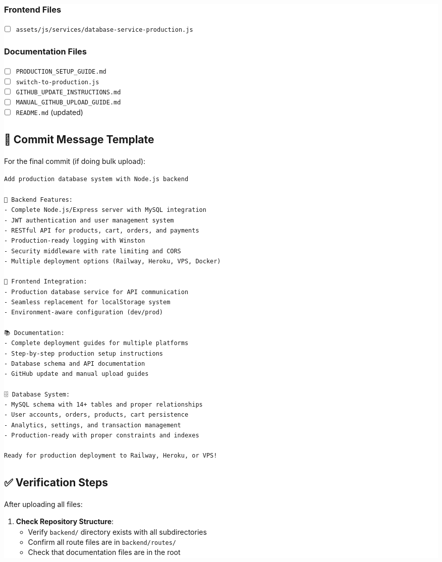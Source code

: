 ### Frontend Files
- [ ] `assets/js/services/database-service-production.js`

### Documentation Files
- [ ] `PRODUCTION_SETUP_GUIDE.md`
- [ ] `switch-to-production.js`
- [ ] `GITHUB_UPDATE_INSTRUCTIONS.md`
- [ ] `MANUAL_GITHUB_UPLOAD_GUIDE.md`
- [ ] `README.md` (updated)

## 🎯 Commit Message Template

For the final commit (if doing bulk upload):

```
Add production database system with Node.js backend

🚀 Backend Features:
- Complete Node.js/Express server with MySQL integration
- JWT authentication and user management system
- RESTful API for products, cart, orders, and payments
- Production-ready logging with Winston
- Security middleware with rate limiting and CORS
- Multiple deployment options (Railway, Heroku, VPS, Docker)

🔧 Frontend Integration:
- Production database service for API communication
- Seamless replacement for localStorage system
- Environment-aware configuration (dev/prod)

📚 Documentation:
- Complete deployment guides for multiple platforms
- Step-by-step production setup instructions
- Database schema and API documentation
- GitHub update and manual upload guides

🗄️ Database System:
- MySQL schema with 14+ tables and proper relationships
- User accounts, orders, products, cart persistence
- Analytics, settings, and transaction management
- Production-ready with proper constraints and indexes

Ready for production deployment to Railway, Heroku, or VPS!
```

## ✅ Verification Steps

After uploading all files:

1. **Check Repository Structure**:
   - Verify `backend/` directory exists with all subdirectories
   - Confirm all route files are in `backend/routes/`
   - Check that documentation files are in the root
